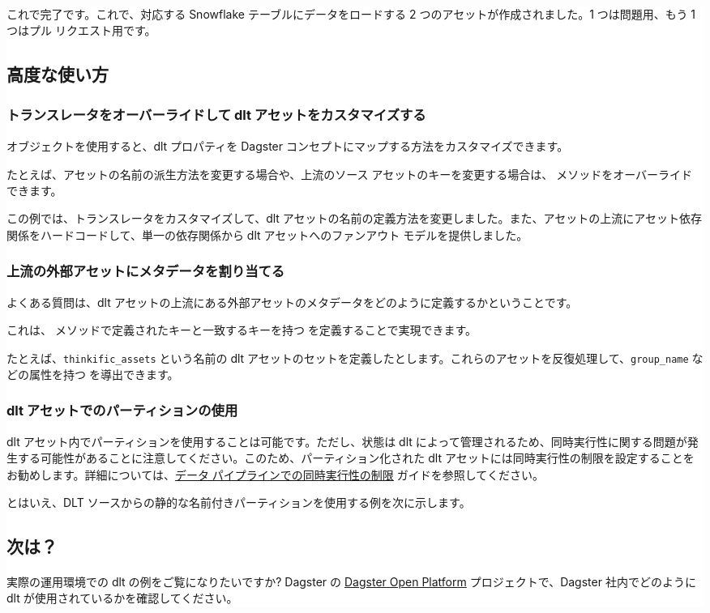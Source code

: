 これで完了です。これで、対応する Snowflake テーブルにデータをロードする 2 つのアセットが作成されました。1 つは問題用、もう 1 つはプル リクエスト用です。

## 高度な使い方

### トランスレータをオーバーライドして dlt アセットをカスタマイズする

<PyObject section="libraries" module="dagster_dlt" object="DagsterDltTranslator" /> オブジェクトを使用すると、dlt プロパティを Dagster コンセプトにマップする方法をカスタマイズできます。

たとえば、アセットの名前の派生方法を変更する場合や、上流のソース アセットのキーを変更する場合は、<PyObject section="libraries" module="dagster_dlt" object="DagsterDltTranslator" method="get_asset_spec" /> メソッドをオーバーライドできます。

<CodeExample path="docs_snippets/docs_snippets/integrations/dlt/dlt_dagster_translator.py" />

この例では、トランスレータをカスタマイズして、dlt アセットの名前の定義方法を変更しました。また、アセットの上流にアセット依存関係をハードコードして、単一の依存関係から dlt アセットへのファンアウト モデルを提供しました。

### 上流の外部アセットにメタデータを割り当てる

よくある質問は、dlt アセットの上流にある外部アセットのメタデータをどのように定義するかということです。

これは、<PyObject section="assets" module="dagster" object="AssetSpec" /> メソッドで定義されたキーと一致するキーを持つ <PyObject section="libraries" module="dagster_dlt" object="DagsterDltTranslator" method="get_asset_spec" /> を定義することで実現できます。

たとえば、`thinkific_assets` という名前の dlt アセットのセットを定義したとします。これらのアセットを反復処理して、`group_name` などの属性を持つ <PyObject section="assets" module="dagster" object="AssetSpec" /> を導出できます。

<CodeExample path="docs_snippets/docs_snippets/integrations/dlt/dlt_source_assets.py" />

### dlt アセットでのパーティションの使用

dlt アセット内でパーティションを使用することは可能です。ただし、状態は dlt によって管理されるため、同時実行性に関する問題が発生する可能性があることに注意してください。このため、パーティション化された dlt アセットには同時実行性の制限を設定することをお勧めします。詳細については、[データ パイプラインでの同時実行性の制限](/guides/operate/managing-concurrency) ガイドを参照してください。

とはいえ、DLT ソースからの静的な名前付きパーティションを使用する例を次に示します。

<CodeExample path="docs_snippets/docs_snippets/integrations/dlt/dlt_partitions.py" />

## 次は？

実際の運用環境での dlt の例をご覧になりたいですか? Dagster の [Dagster Open Platform](https://github.com/dagster-io/dagster-open-platform) プロジェクトで、Dagster 社内でどのように dlt が使用されているかを確認してください。

